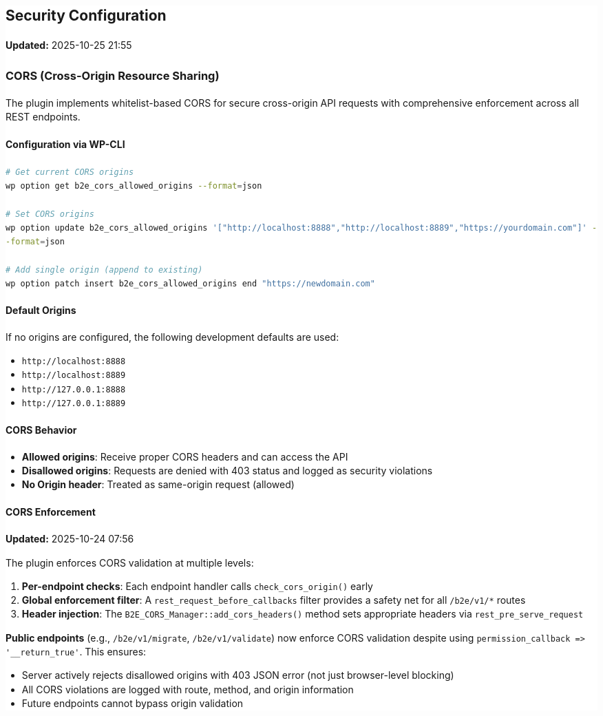 
## Security Configuration

**Updated:** 2025-10-25 21:55

### CORS (Cross-Origin Resource Sharing)

The plugin implements whitelist-based CORS for secure cross-origin API requests with comprehensive enforcement across all REST endpoints.

#### Configuration via WP-CLI

```bash
# Get current CORS origins
wp option get b2e_cors_allowed_origins --format=json

# Set CORS origins
wp option update b2e_cors_allowed_origins '["http://localhost:8888","http://localhost:8889","https://yourdomain.com"]' --format=json

# Add single origin (append to existing)
wp option patch insert b2e_cors_allowed_origins end "https://newdomain.com"
```

#### Default Origins

If no origins are configured, the following development defaults are used:
- `http://localhost:8888`
- `http://localhost:8889`
- `http://127.0.0.1:8888`
- `http://127.0.0.1:8889`

#### CORS Behavior

- **Allowed origins**: Receive proper CORS headers and can access the API
- **Disallowed origins**: Requests are denied with 403 status and logged as security violations
- **No Origin header**: Treated as same-origin request (allowed)

#### CORS Enforcement

**Updated:** 2025-10-24 07:56

The plugin enforces CORS validation at multiple levels:

1. **Per-endpoint checks**: Each endpoint handler calls `check_cors_origin()` early
2. **Global enforcement filter**: A `rest_request_before_callbacks` filter provides a safety net for all `/b2e/v1/*` routes
3. **Header injection**: The `B2E_CORS_Manager::add_cors_headers()` method sets appropriate headers via `rest_pre_serve_request`

**Public endpoints** (e.g., `/b2e/v1/migrate`, `/b2e/v1/validate`) now enforce CORS validation despite using `permission_callback => '__return_true'`. This ensures:
- Server actively rejects disallowed origins with 403 JSON error (not just browser-level blocking)
- All CORS violations are logged with route, method, and origin information
- Future endpoints cannot bypass origin validation
